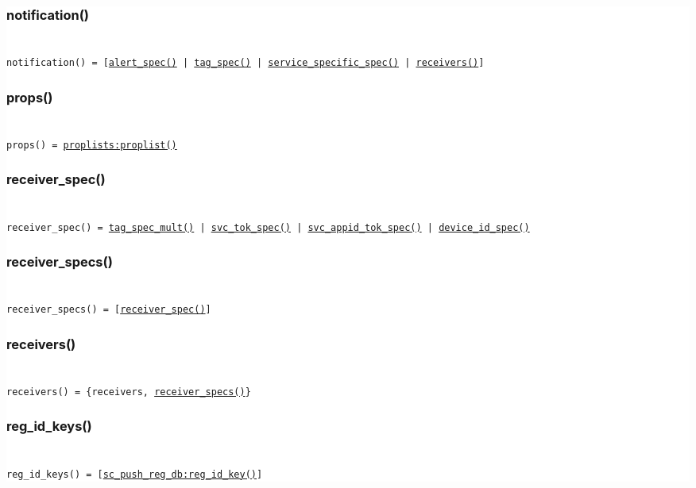 ### <a name="type-notification">notification()</a> ###


<pre><code>
notification() = [<a href="#type-alert_spec">alert_spec()</a> | <a href="#type-tag_spec">tag_spec()</a> | <a href="#type-service_specific_spec">service_specific_spec()</a> | <a href="#type-receivers">receivers()</a>]
</code></pre>




### <a name="type-props">props()</a> ###


<pre><code>
props() = <a href="proplists.md#type-proplist">proplists:proplist()</a>
</code></pre>




### <a name="type-receiver_spec">receiver_spec()</a> ###


<pre><code>
receiver_spec() = <a href="#type-tag_spec_mult">tag_spec_mult()</a> | <a href="#type-svc_tok_spec">svc_tok_spec()</a> | <a href="#type-svc_appid_tok_spec">svc_appid_tok_spec()</a> | <a href="#type-device_id_spec">device_id_spec()</a>
</code></pre>




### <a name="type-receiver_specs">receiver_specs()</a> ###


<pre><code>
receiver_specs() = [<a href="#type-receiver_spec">receiver_spec()</a>]
</code></pre>




### <a name="type-receivers">receivers()</a> ###


<pre><code>
receivers() = {receivers, <a href="#type-receiver_specs">receiver_specs()</a>}
</code></pre>




### <a name="type-reg_id_keys">reg_id_keys()</a> ###


<pre><code>
reg_id_keys() = [<a href="sc_push_reg_db.md#type-reg_id_key">sc_push_reg_db:reg_id_key()</a>]
</code></pre>


